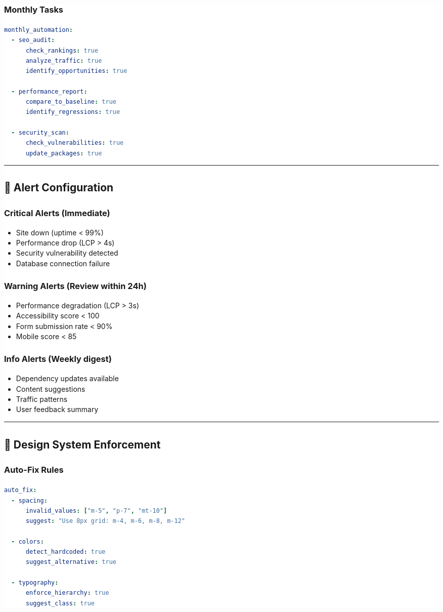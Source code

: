 ### Monthly Tasks

```yaml
monthly_automation:
  - seo_audit:
      check_rankings: true
      analyze_traffic: true
      identify_opportunities: true
      
  - performance_report:
      compare_to_baseline: true
      identify_regressions: true
      
  - security_scan:
      check_vulnerabilities: true
      update_packages: true
```

---

## 🚨 Alert Configuration

### Critical Alerts (Immediate)

- Site down (uptime < 99%)
- Performance drop (LCP > 4s)
- Security vulnerability detected
- Database connection failure

### Warning Alerts (Review within 24h)

- Performance degradation (LCP > 3s)
- Accessibility score < 100
- Form submission rate < 90%
- Mobile score < 85

### Info Alerts (Weekly digest)

- Dependency updates available
- Content suggestions
- Traffic patterns
- User feedback summary

---

## 🎨 Design System Enforcement

### Auto-Fix Rules

```yaml
auto_fix:
  - spacing:
      invalid_values: ["m-5", "p-7", "mt-10"]
      suggest: "Use 8px grid: m-4, m-6, m-8, m-12"
      
  - colors:
      detect_hardcoded: true
      suggest_alternative: true
      
  - typography:
      enforce_hierarchy: true
      suggest_class: true
```
